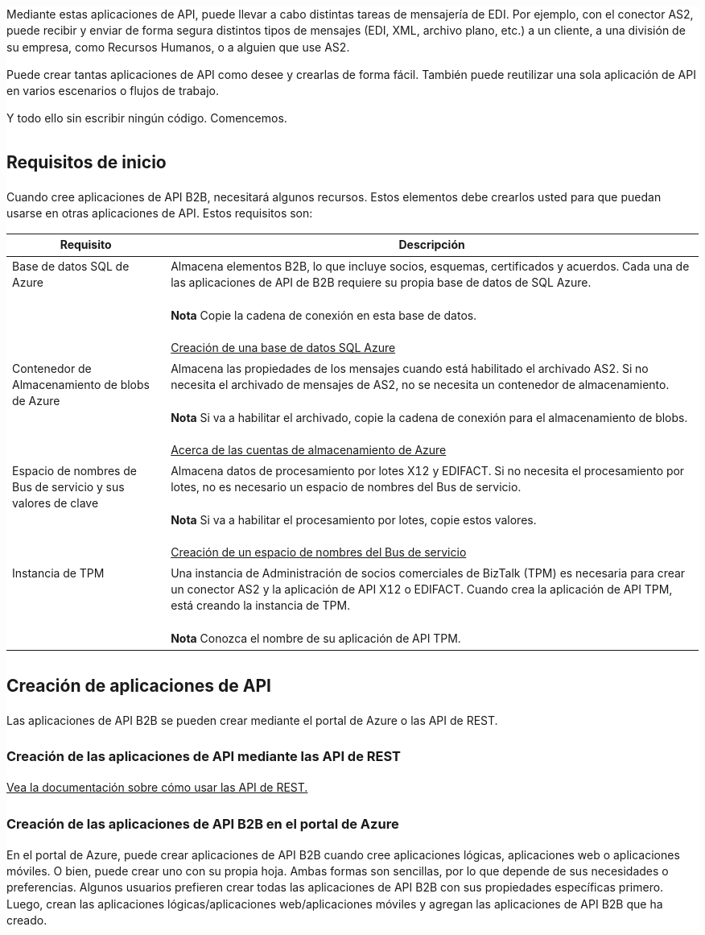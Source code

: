 
Mediante estas aplicaciones de API, puede llevar a cabo distintas tareas de mensajería de EDI. Por ejemplo, con el conector AS2, puede recibir y enviar de forma segura distintos tipos de mensajes (EDI, XML, archivo plano, etc.) a un cliente, a una división de su empresa, como Recursos Humanos, o a alguien que use AS2.

Puede crear tantas aplicaciones de API como desee y crearlas de forma fácil. También puede reutilizar una sola aplicación de API en varios escenarios o flujos de trabajo.

Y todo ello sin escribir ningún código. Comencemos.


## Requisitos de inicio
Cuando cree aplicaciones de API B2B, necesitará algunos recursos. Estos elementos debe crearlos usted para que puedan usarse en otras aplicaciones de API. Estos requisitos son:

Requisito | Descripción
--- | ---
Base de datos SQL de Azure | Almacena elementos B2B, lo que incluye socios, esquemas, certificados y acuerdos. Cada una de las aplicaciones de API de B2B requiere su propia base de datos de SQL Azure. <br/><br/>**Nota** Copie la cadena de conexión en esta base de datos.<br/><br/>[Creación de una base de datos SQL Azure](../sql-database-get-started.md)
Contenedor de Almacenamiento de blobs de Azure | Almacena las propiedades de los mensajes cuando está habilitado el archivado AS2. Si no necesita el archivado de mensajes de AS2, no se necesita un contenedor de almacenamiento. <br/><br/>**Nota** Si va a habilitar el archivado, copie la cadena de conexión para el almacenamiento de blobs.<br/><br/>[Acerca de las cuentas de almacenamiento de Azure](../storage-create-storage-account.md)
Espacio de nombres de Bus de servicio y sus valores de clave | Almacena datos de procesamiento por lotes X12 y EDIFACT. Si no necesita el procesamiento por lotes, no es necesario un espacio de nombres del Bus de servicio.<br/><br/>**Nota** Si va a habilitar el procesamiento por lotes, copie estos valores.<br/><br/>[Creación de un espacio de nombres del Bus de servicio](http://msdn.microsoft.com/library/azure/hh690931.aspx)
Instancia de TPM | Una instancia de Administración de socios comerciales de BizTalk (TPM) es necesaria para crear un conector AS2 y la aplicación de API X12 o EDIFACT. Cuando crea la aplicación de API TPM, está creando la instancia de TPM.<br/><br/>**Nota** Conozca el nombre de su aplicación de API TPM. 


## Creación de aplicaciones de API
Las aplicaciones de API B2B se pueden crear mediante el portal de Azure o las API de REST.


### Creación de las aplicaciones de API mediante las API de REST
[Vea la documentación sobre cómo usar las API de REST.](http://go.microsoft.com/fwlink/p/?LinkId=529766)


### Creación de las aplicaciones de API B2B en el portal de Azure
En el portal de Azure, puede crear aplicaciones de API B2B cuando cree aplicaciones lógicas, aplicaciones web o aplicaciones móviles. O bien, puede crear uno con su propia hoja. Ambas formas son sencillas, por lo que depende de sus necesidades o preferencias. Algunos usuarios prefieren crear todas las aplicaciones de API B2B con sus propiedades específicas primero. Luego, crean las aplicaciones lógicas/aplicaciones web/aplicaciones móviles y agregan las aplicaciones de API B2B que ha creado.
